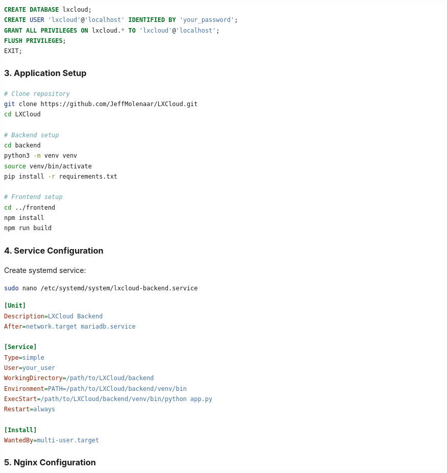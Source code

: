 ```sql
CREATE DATABASE lxcloud;
CREATE USER 'lxcloud'@'localhost' IDENTIFIED BY 'your_password';
GRANT ALL PRIVILEGES ON lxcloud.* TO 'lxcloud'@'localhost';
FLUSH PRIVILEGES;
EXIT;
```

### 3. Application Setup

```bash
# Clone repository
git clone https://github.com/JeffMolenaar/LXCloud.git
cd LXCloud

# Backend setup
cd backend
python3 -m venv venv
source venv/bin/activate
pip install -r requirements.txt

# Frontend setup
cd ../frontend
npm install
npm run build
```

### 4. Service Configuration

Create systemd service:

```bash
sudo nano /etc/systemd/system/lxcloud-backend.service
```

```ini
[Unit]
Description=LXCloud Backend
After=network.target mariadb.service

[Service]
Type=simple
User=your_user
WorkingDirectory=/path/to/LXCloud/backend
Environment=PATH=/path/to/LXCloud/backend/venv/bin
ExecStart=/path/to/LXCloud/backend/venv/bin/python app.py
Restart=always

[Install]
WantedBy=multi-user.target
```

### 5. Nginx Configuration
